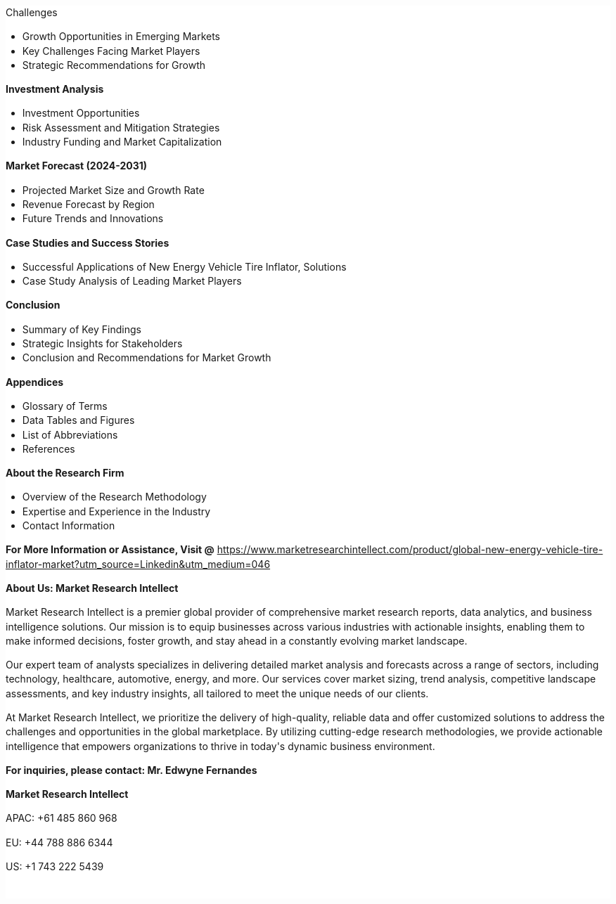 Challenges</strong></p><ul><li>Growth Opportunities in Emerging Markets</li><li>Key Challenges Facing Market Players</li><li>Strategic Recommendations for Growth</li></ul><p><strong>Investment Analysis</strong></p><ul><li>Investment Opportunities</li><li>Risk Assessment and Mitigation Strategies</li><li>Industry Funding and Market Capitalization</li></ul><p><strong>Market Forecast (2024-2031)</strong></p><ul><li>Projected Market Size and Growth Rate</li><li>Revenue Forecast by Region</li><li>Future Trends and Innovations</li></ul><p><strong>Case Studies and Success Stories</strong></p><ul><li>Successful Applications of New Energy Vehicle Tire Inflator, Solutions</li><li>Case Study Analysis of Leading Market Players</li></ul><p><strong>Conclusion</strong></p><ul><li>Summary of Key Findings</li><li>Strategic Insights for Stakeholders</li><li>Conclusion and Recommendations for Market Growth</li></ul><p><strong>Appendices</strong></p><ul><li>Glossary of Terms</li><li>Data Tables and Figures</li><li>List of Abbreviations</li><li>References</li></ul><p><strong>About the Research Firm</strong></p><ul><li>Overview of the Research Methodology</li><li>Expertise and Experience in the Industry</li><li>Contact Information</li></ul></div><div class="article-main__content" data-test-id="publishing-text-block"><p><span class="font-[700]"><strong>For More Information or Assistance, Visit @</strong>&nbsp;<a href="https://www.marketresearchintellect.com/product/global-new-energy-vehicle-tire-inflator-market?utm_source=Linkedin&utm_medium=046">https://www.marketresearchintellect.com/product/global-new-energy-vehicle-tire-inflator-market?utm_source=Linkedin&utm_medium=046</a></span></p><p><strong>About Us: Market Research Intellect</strong></p><p>Market Research Intellect is a premier global provider of comprehensive market research reports, data analytics, and business intelligence solutions. Our mission is to equip businesses across various industries with actionable insights, enabling them to make informed decisions, foster growth, and stay ahead in a constantly evolving market landscape.</p><p>Our expert team of analysts specializes in delivering detailed market analysis and forecasts across a range of sectors, including technology, healthcare, automotive, energy, and more. Our services cover market sizing, trend analysis, competitive landscape assessments, and key industry insights, all tailored to meet the unique needs of our clients.</p><p>At Market Research Intellect, we prioritize the delivery of high-quality, reliable data and offer customized solutions to address the challenges and opportunities in the global marketplace. By utilizing cutting-edge research methodologies, we provide actionable intelligence that empowers organizations to thrive in today's dynamic business environment.</p><p><strong>For inquiries, please contact: Mr. Edwyne Fernandes</strong></p><p><strong>Market Research Intellect</strong></p><p>APAC: +61 485 860 968</p><p>EU: +44 788 886 6344</p><p>US: +1 743 222 5439</p></div><div class="article-main__content" data-test-id="publishing-text-block">&nbsp;</div>

